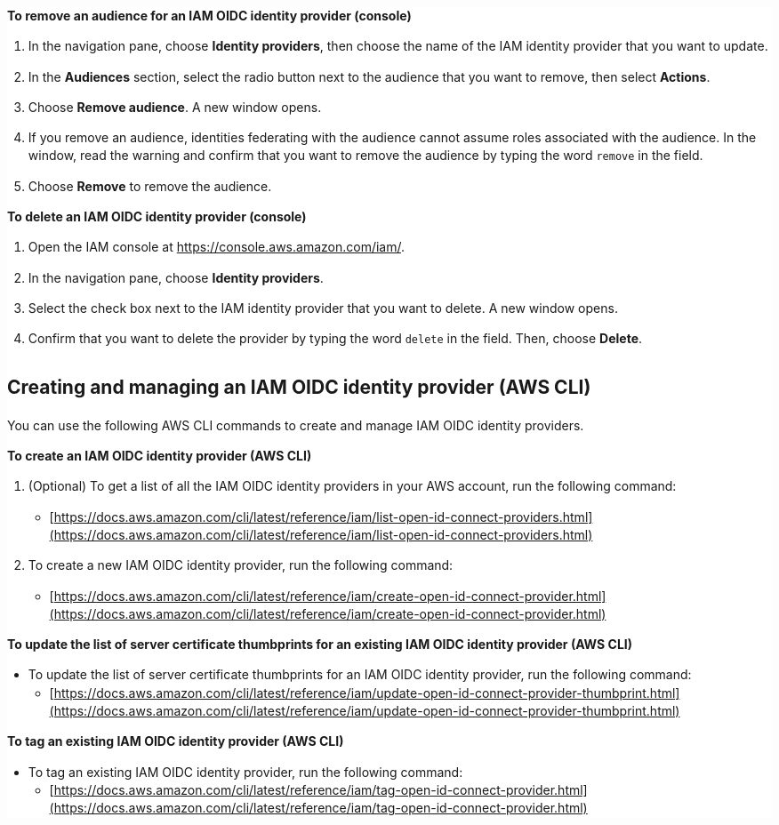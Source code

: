**To remove an audience for an IAM OIDC identity provider \(console\)**

1. In the navigation pane, choose **Identity providers**, then choose the name of the IAM identity provider that you want to update\.

1. In the **Audiences** section, select the radio button next to the audience that you want to remove, then select **Actions**\.

1.  Choose **Remove audience**\. A new window opens\.

1. If you remove an audience, identities federating with the audience cannot assume roles associated with the audience\. In the window, read the warning and confirm that you want to remove the audience by typing the word `remove` in the field\.

1. Choose **Remove** to remove the audience\.

**To delete an IAM OIDC identity provider \(console\)**

1. Open the IAM console at [https://console\.aws\.amazon\.com/iam/](https://console.aws.amazon.com/iam/)\.

1. In the navigation pane, choose **Identity providers**\. 

1. Select the check box next to the IAM identity provider that you want to delete\. A new window opens\.

1. Confirm that you want to delete the provider by typing the word `delete` in the field\. Then, choose **Delete**\.

## Creating and managing an IAM OIDC identity provider \(AWS CLI\)<a name="manage-oidc-provider-cli"></a>

You can use the following AWS CLI commands to create and manage IAM OIDC identity providers\.

**To create an IAM OIDC identity provider \(AWS CLI\)**

1. \(Optional\) To get a list of all the IAM OIDC identity providers in your AWS account, run the following command:
   + [https://docs.aws.amazon.com/cli/latest/reference/iam/list-open-id-connect-providers.html](https://docs.aws.amazon.com/cli/latest/reference/iam/list-open-id-connect-providers.html)

1. To create a new IAM OIDC identity provider, run the following command:
   + [https://docs.aws.amazon.com/cli/latest/reference/iam/create-open-id-connect-provider.html](https://docs.aws.amazon.com/cli/latest/reference/iam/create-open-id-connect-provider.html)

**To update the list of server certificate thumbprints for an existing IAM OIDC identity provider \(AWS CLI\)**
+ To update the list of server certificate thumbprints for an IAM OIDC identity provider, run the following command:
  + [https://docs.aws.amazon.com/cli/latest/reference/iam/update-open-id-connect-provider-thumbprint.html](https://docs.aws.amazon.com/cli/latest/reference/iam/update-open-id-connect-provider-thumbprint.html)

**To tag an existing IAM OIDC identity provider \(AWS CLI\)**
+ To tag an existing IAM OIDC identity provider, run the following command:
  + [https://docs.aws.amazon.com/cli/latest/reference/iam/tag-open-id-connect-provider.html](https://docs.aws.amazon.com/cli/latest/reference/iam/tag-open-id-connect-provider.html)
